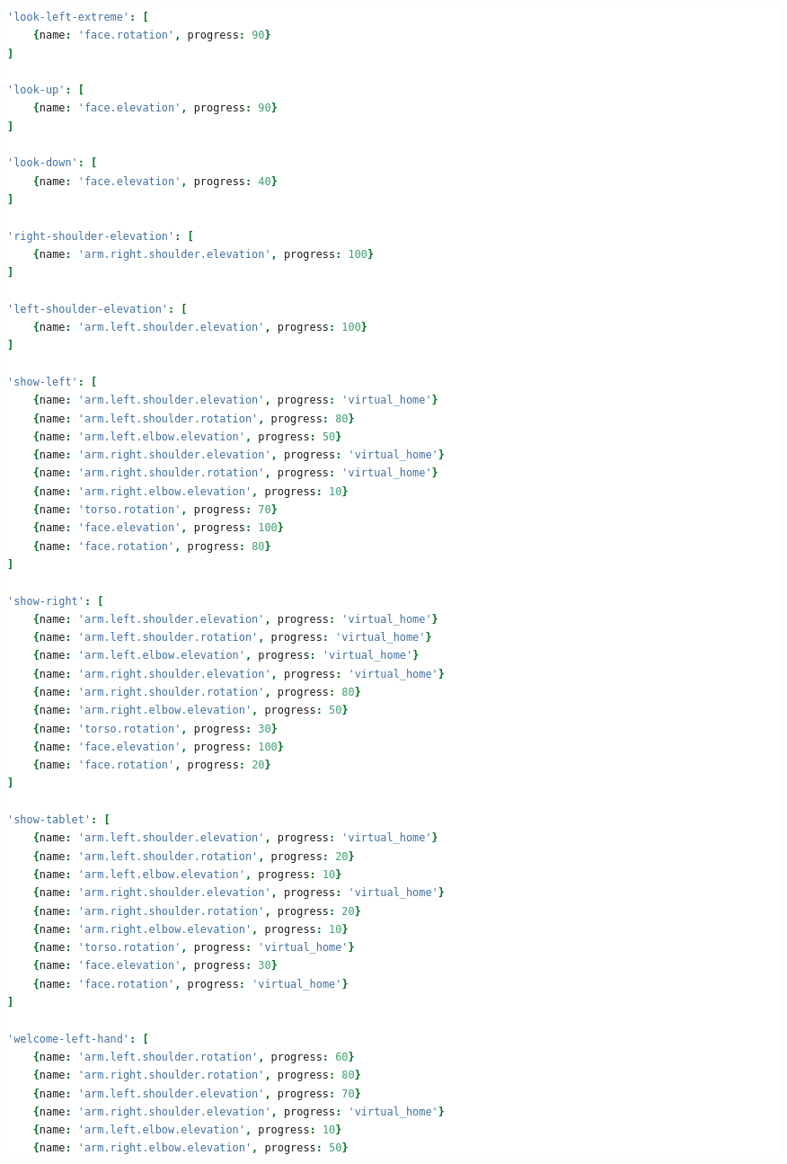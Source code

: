 ```coffeescript
'look-left-extreme': [
    {name: 'face.rotation', progress: 90}
]

'look-up': [
    {name: 'face.elevation', progress: 90}
]

'look-down': [
    {name: 'face.elevation', progress: 40}
]

'right-shoulder-elevation': [
    {name: 'arm.right.shoulder.elevation', progress: 100}
]

'left-shoulder-elevation': [
    {name: 'arm.left.shoulder.elevation', progress: 100}
]

'show-left': [
    {name: 'arm.left.shoulder.elevation', progress: 'virtual_home'}
    {name: 'arm.left.shoulder.rotation', progress: 80}
    {name: 'arm.left.elbow.elevation', progress: 50}
    {name: 'arm.right.shoulder.elevation', progress: 'virtual_home'}
    {name: 'arm.right.shoulder.rotation', progress: 'virtual_home'}
    {name: 'arm.right.elbow.elevation', progress: 10}
    {name: 'torso.rotation', progress: 70}
    {name: 'face.elevation', progress: 100}
    {name: 'face.rotation', progress: 80}
]

'show-right': [
    {name: 'arm.left.shoulder.elevation', progress: 'virtual_home'}
    {name: 'arm.left.shoulder.rotation', progress: 'virtual_home'}
    {name: 'arm.left.elbow.elevation', progress: 'virtual_home'}
    {name: 'arm.right.shoulder.elevation', progress: 'virtual_home'}
    {name: 'arm.right.shoulder.rotation', progress: 80}
    {name: 'arm.right.elbow.elevation', progress: 50}
    {name: 'torso.rotation', progress: 30}
    {name: 'face.elevation', progress: 100}
    {name: 'face.rotation', progress: 20}
]

'show-tablet': [
    {name: 'arm.left.shoulder.elevation', progress: 'virtual_home'}
    {name: 'arm.left.shoulder.rotation', progress: 20}
    {name: 'arm.left.elbow.elevation', progress: 10}
    {name: 'arm.right.shoulder.elevation', progress: 'virtual_home'}
    {name: 'arm.right.shoulder.rotation', progress: 20}
    {name: 'arm.right.elbow.elevation', progress: 10}
    {name: 'torso.rotation', progress: 'virtual_home'}
    {name: 'face.elevation', progress: 30}
    {name: 'face.rotation', progress: 'virtual_home'}
]

'welcome-left-hand': [
    {name: 'arm.left.shoulder.rotation', progress: 60}
    {name: 'arm.right.shoulder.rotation', progress: 80}
    {name: 'arm.left.shoulder.elevation', progress: 70}
    {name: 'arm.right.shoulder.elevation', progress: 'virtual_home'}
    {name: 'arm.left.elbow.elevation', progress: 10}
    {name: 'arm.right.elbow.elevation', progress: 50}
```